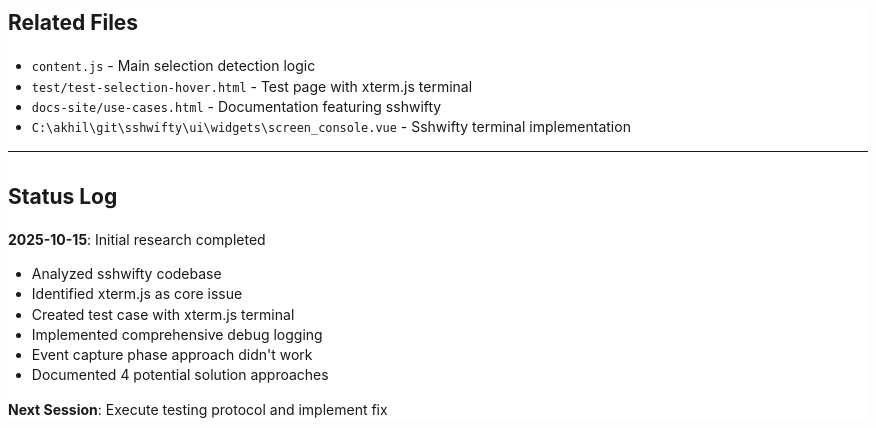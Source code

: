 ## Related Files

- `content.js` - Main selection detection logic
- `test/test-selection-hover.html` - Test page with xterm.js terminal
- `docs-site/use-cases.html` - Documentation featuring sshwifty
- `C:\akhil\git\sshwifty\ui\widgets\screen_console.vue` - Sshwifty terminal implementation

---

## Status Log

**2025-10-15**: Initial research completed
- Analyzed sshwifty codebase
- Identified xterm.js as core issue
- Created test case with xterm.js terminal
- Implemented comprehensive debug logging
- Event capture phase approach didn't work
- Documented 4 potential solution approaches

**Next Session**: Execute testing protocol and implement fix
